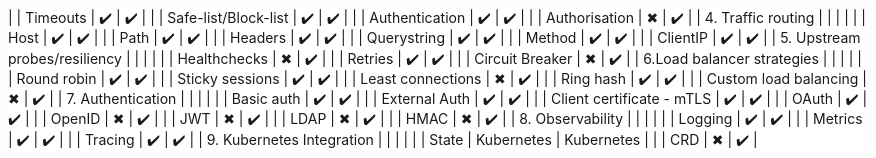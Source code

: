 |                               | Timeouts                       | ✔️                         | ✔️                     |
|                               | Safe-list/Block-list           | ✔️                         | ✔️                     |
|                               | Authentication                 | ✔️                         | ✔️                     |
|                               | Authorisation                  | ✖︎                         | ✔️                     |
| 4. Traffic routing            |                                |                           |                       |
|                               | Host                           | ✔️                         | ✔️                     |
|                               | Path                           | ✔️                         | ✔️                     |
|                               | Headers                        | ✔️                         | ✔️                     |
|                               | Querystring                    | ✔️                         | ✔️                     |
|                               | Method                         | ✔️                         | ✔️                     |
|                               | ClientIP                       | ✔️                         | ✔️                     |
| 5. Upstream probes/resiliency |                                |                           |                       |
|                               | Healthchecks                   | ✖︎                         | ✔️                     |
|                               | Retries                        | ✔️                         | ✔️                     |
|                               | Circuit Breaker                | ✖︎                         | ✔️                     |
| 6.Load balancer strategies    |                                |                           |                       |
|                               | Round robin                    | ✔️                         | ✔️                     |
|                               | Sticky sessions                | ✔️                         | ✔️                     |
|                               | Least connections              | ✖︎                         | ✔️                     |
|                               | Ring hash                      | ✔️                         | ✔️                     |
|                               | Custom load balancing          | ✖︎                         | ✔️                     |
| 7. Authentication             |                                |                           |                       |
|                               | Basic auth                     | ✔️                         | ✔️                     |
|                               | External Auth                  | ✔️                         | ✔️                     |
|                               | Client certificate - mTLS      | ✔️                         | ✔️                     |
|                               | OAuth                          | ✔️                         | ✔️                     |
|                               | OpenID                         | ✖︎                         | ✔️                     |
|                               | JWT                            | ✖︎                         | ✔️                     |
|                               | LDAP                           | ✖︎                         | ✔️                     |
|                               | HMAC                           | ✖︎                         | ✔️                     |
| 8. Observability              |                                |                           |                       |
|                               | Logging                        | ✔️                         | ✔️                     |
|                               | Metrics                        | ✔️                         | ✔️                     |
|                               | Tracing                        | ✔️                         | ✔️                     |
| 9. Kubernetes Integration     |                                |                           |                       |
|                               | State                          | Kubernetes                | Kubernetes            |
|                               | CRD                            | ✖︎                         | ✔️                     |